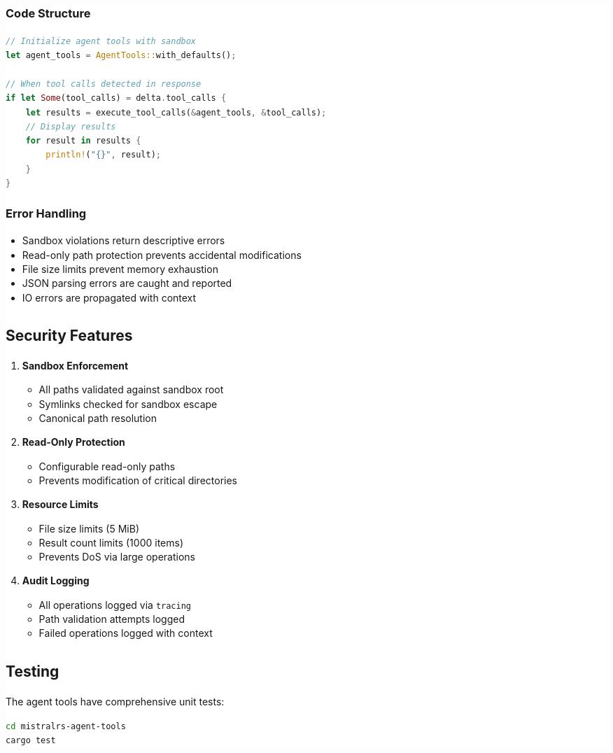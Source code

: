 ### Code Structure

```rust
// Initialize agent tools with sandbox
let agent_tools = AgentTools::with_defaults();

// When tool calls detected in response
if let Some(tool_calls) = delta.tool_calls {
    let results = execute_tool_calls(&agent_tools, &tool_calls);
    // Display results
    for result in results {
        println!("{}", result);
    }
}
```

### Error Handling

- Sandbox violations return descriptive errors
- Read-only path protection prevents accidental modifications
- File size limits prevent memory exhaustion
- JSON parsing errors are caught and reported
- IO errors are propagated with context

## Security Features

1. **Sandbox Enforcement**

   - All paths validated against sandbox root
   - Symlinks checked for sandbox escape
   - Canonical path resolution

1. **Read-Only Protection**

   - Configurable read-only paths
   - Prevents modification of critical directories

1. **Resource Limits**

   - File size limits (5 MiB)
   - Result count limits (1000 items)
   - Prevents DoS via large operations

1. **Audit Logging**

   - All operations logged via `tracing`
   - Path validation attempts logged
   - Failed operations logged with context

## Testing

The agent tools have comprehensive unit tests:

```bash
cd mistralrs-agent-tools
cargo test
```
